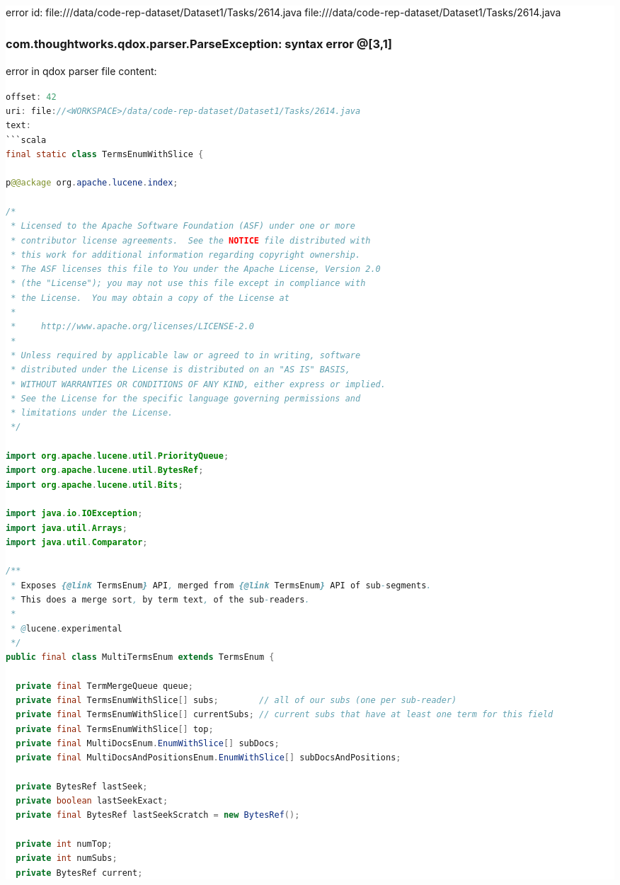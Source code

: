 error id: file://<WORKSPACE>/data/code-rep-dataset/Dataset1/Tasks/2614.java
file://<WORKSPACE>/data/code-rep-dataset/Dataset1/Tasks/2614.java
### com.thoughtworks.qdox.parser.ParseException: syntax error @[3,1]

error in qdox parser
file content:
```java
offset: 42
uri: file://<WORKSPACE>/data/code-rep-dataset/Dataset1/Tasks/2614.java
text:
```scala
final static class TermsEnumWithSlice {

p@@ackage org.apache.lucene.index;

/*
 * Licensed to the Apache Software Foundation (ASF) under one or more
 * contributor license agreements.  See the NOTICE file distributed with
 * this work for additional information regarding copyright ownership.
 * The ASF licenses this file to You under the Apache License, Version 2.0
 * (the "License"); you may not use this file except in compliance with
 * the License.  You may obtain a copy of the License at
 *
 *     http://www.apache.org/licenses/LICENSE-2.0
 *
 * Unless required by applicable law or agreed to in writing, software
 * distributed under the License is distributed on an "AS IS" BASIS,
 * WITHOUT WARRANTIES OR CONDITIONS OF ANY KIND, either express or implied.
 * See the License for the specific language governing permissions and
 * limitations under the License.
 */

import org.apache.lucene.util.PriorityQueue;
import org.apache.lucene.util.BytesRef;
import org.apache.lucene.util.Bits;

import java.io.IOException;
import java.util.Arrays;
import java.util.Comparator;

/**
 * Exposes {@link TermsEnum} API, merged from {@link TermsEnum} API of sub-segments.
 * This does a merge sort, by term text, of the sub-readers.
 *
 * @lucene.experimental
 */
public final class MultiTermsEnum extends TermsEnum {
    
  private final TermMergeQueue queue;
  private final TermsEnumWithSlice[] subs;        // all of our subs (one per sub-reader)
  private final TermsEnumWithSlice[] currentSubs; // current subs that have at least one term for this field
  private final TermsEnumWithSlice[] top;
  private final MultiDocsEnum.EnumWithSlice[] subDocs;
  private final MultiDocsAndPositionsEnum.EnumWithSlice[] subDocsAndPositions;

  private BytesRef lastSeek;
  private boolean lastSeekExact;
  private final BytesRef lastSeekScratch = new BytesRef();

  private int numTop;
  private int numSubs;
  private BytesRef current;
```